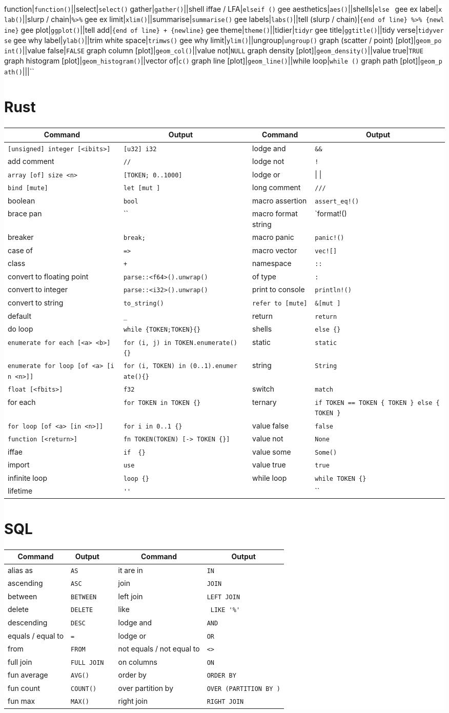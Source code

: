 function|`function()`||select|`select()`
gather|`gather()`||shell iffae / LFA|`elseif ()`
gee aesthetics|`aes()`||shells|`else `
gee ex label|`xlab()`||slurp / chain|` %>% `
gee ex limit|`xlim()`||summarise|`summarise()`
gee labels|`labs()`||tell (slurp / chain)|`{end of line} %>% {newline}`
gee plot|`ggplot()`||tell add|`{end of line} + {newline}`
gee theme|`theme()`||tidier|`tidyr`
gee title|`ggtitle()`||tidy verse|`tidyverse`
gee why label|`ylab()`||trim white space|`trimws()`
gee why limit|`ylim()`||ungroup|`ungroup()`
graph (scatter / point) [plot]|`geom_point()`||value false|`FALSE`
graph column [plot]|`geom_col()`||value not|`NULL`
graph density [plot]|`geom_density()`||value true|`TRUE`
graph histogram [plot]|`geom_histogram()`||vector of|`c()`
graph line [plot]|`geom_line()`||while loop|`while ()`
graph path [plot]|`geom_path()`|||``


# Rust
Command | Output | | Command | Output
---|---|---|---|---
``[unsigned] integer [<ibits>]``|`[u32] i32 `||lodge and|` && `
add comment|`//`||lodge not|`!`
`array [of] size <n>`|`[TOKEN; 0..1000]`||lodge or|&#124; &#124;
`bind [mute]`|`let [mut ]`||long comment|`///`
boolean|`bool `||macro assertion|`assert_eq!()`
brace pan|``||macro format string|`format!()
breaker|`break;`||macro panic|`panic!()`
case of|` => `||macro vector|`vec![]`
class|`+`||namespace|`::`
convert to floating point|`parse::<f64>().unwrap()`||of type|`: `
convert to integer|`parse::<i32>().unwrap()`||print to console|`println!()`
convert to string|`to_string()`||`refer to [mute]`|`&[mut ]`
default|`_`||return|`return `
do loop|`while {TOKEN;TOKEN}{}`||shells|`else {}`
`enumerate for each [<a> <b>]`|`for (i, j) in TOKEN.enumerate() {}`||static|`static `
`enumerate for loop [of <a> [in <n>]]`|`for (i, TOKEN) in (0..1).enumerate(){}`||string|`String `
`float [<fbits>]`|`f32`||switch|`match`
for each|`for TOKEN in TOKEN {}`||ternary|`if TOKEN == TOKEN { TOKEN } else { TOKEN }`
`for loop [of <a> [in <n>]]`|`for i in 0..1 {}`||value false|`false`
`function [<return>]`|`fn TOKEN(TOKEN) [-> TOKEN {}]`||value not|`None`
iffae|`if  {}`||value some|`Some()`
import|`use `||value true|`true`
infinite loop|`loop {}`||while loop|`while TOKEN {}`
lifetime|`''`|||``


# SQL
Command | Output | | Command | Output
---|---|---|---|---
alias as|` AS `||it are in|` IN `
ascending|` ASC `||join|` JOIN `
between|` BETWEEN `||left join|` LEFT JOIN `
delete|` DELETE `||like|` LIKE '%'`
descending|` DESC `||lodge and |` AND `
equals / equal to|` = `||lodge or|` OR `
from|` FROM `||not equals / not equal to|` <> `
full join|` FULL JOIN `||on columns|` ON `
fun average|` AVG() `||order by|` ORDER BY `
fun count|` COUNT() `||over partition by|` OVER (PARTITION BY ) `
fun max|` MAX() `||right join|` RIGHT JOIN `